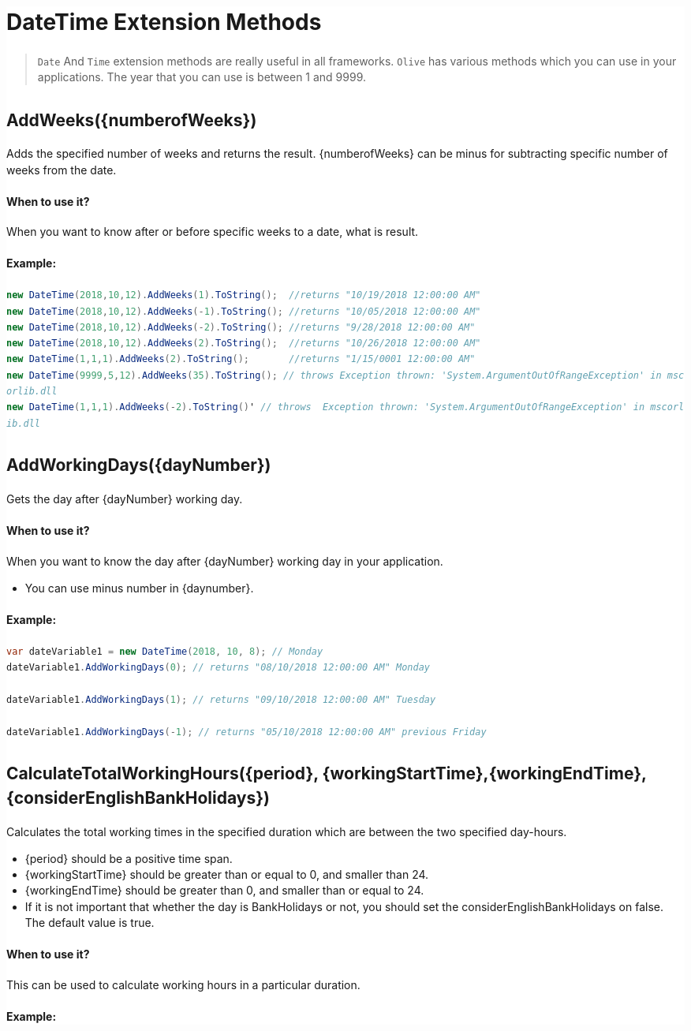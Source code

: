 # DateTime Extension Methods
>`Date` And `Time` extension methods are really useful in all frameworks. `Olive` has various methods which you can use in your applications.
The year that you can use is between 1 and 9999.

## AddWeeks({numberofWeeks})
Adds the specified number of weeks and returns the result.
{numberofWeeks} can be minus for subtracting specific number of weeks from the date.
#### When to use it?
When you want to know after or before specific weeks to a date, what is result.

#### Example:
```csharp
new DateTime(2018,10,12).AddWeeks(1).ToString();  //returns "10/19/2018 12:00:00 AM"
new DateTime(2018,10,12).AddWeeks(-1).ToString(); //returns "10/05/2018 12:00:00 AM"
new DateTime(2018,10,12).AddWeeks(-2).ToString(); //returns "9/28/2018 12:00:00 AM"
new DateTime(2018,10,12).AddWeeks(2).ToString();  //returns "10/26/2018 12:00:00 AM"
new DateTime(1,1,1).AddWeeks(2).ToString();       //returns "1/15/0001 12:00:00 AM"
new DateTime(9999,5,12).AddWeeks(35).ToString(); // throws Exception thrown: 'System.ArgumentOutOfRangeException' in mscorlib.dll
new DateTime(1,1,1).AddWeeks(-2).ToString()' // throws  Exception thrown: 'System.ArgumentOutOfRangeException' in mscorlib.dll
```          

 ## AddWorkingDays({dayNumber})
Gets the day after {dayNumber} working day.
#### When to use it?
When you want to know the day after {dayNumber} working day in your application. 
- You can use minus number in {daynumber}.
#### Example:

```csharp
var dateVariable1 = new DateTime(2018, 10, 8); // Monday
dateVariable1.AddWorkingDays(0); // returns "08/10/2018 12:00:00 AM" Monday

dateVariable1.AddWorkingDays(1); // returns "09/10/2018 12:00:00 AM" Tuesday

dateVariable1.AddWorkingDays(-1); // returns "05/10/2018 12:00:00 AM" previous Friday
```

 ## CalculateTotalWorkingHours({period}, {workingStartTime},{workingEndTime},{considerEnglishBankHolidays})
Calculates the total working times in the specified duration which are between the two specified day-hours.
- {period} should be a positive time span.
- {workingStartTime} should be greater than or equal to 0, and smaller than 24.
- {workingEndTime} should be greater than 0, and smaller than or equal to 24.
- If it is not important that whether the day is BankHolidays or not, you should set the considerEnglishBankHolidays on false. The default value is true.
#### When to use it?
This can be used to calculate working hours in a particular duration.
#### Example:
